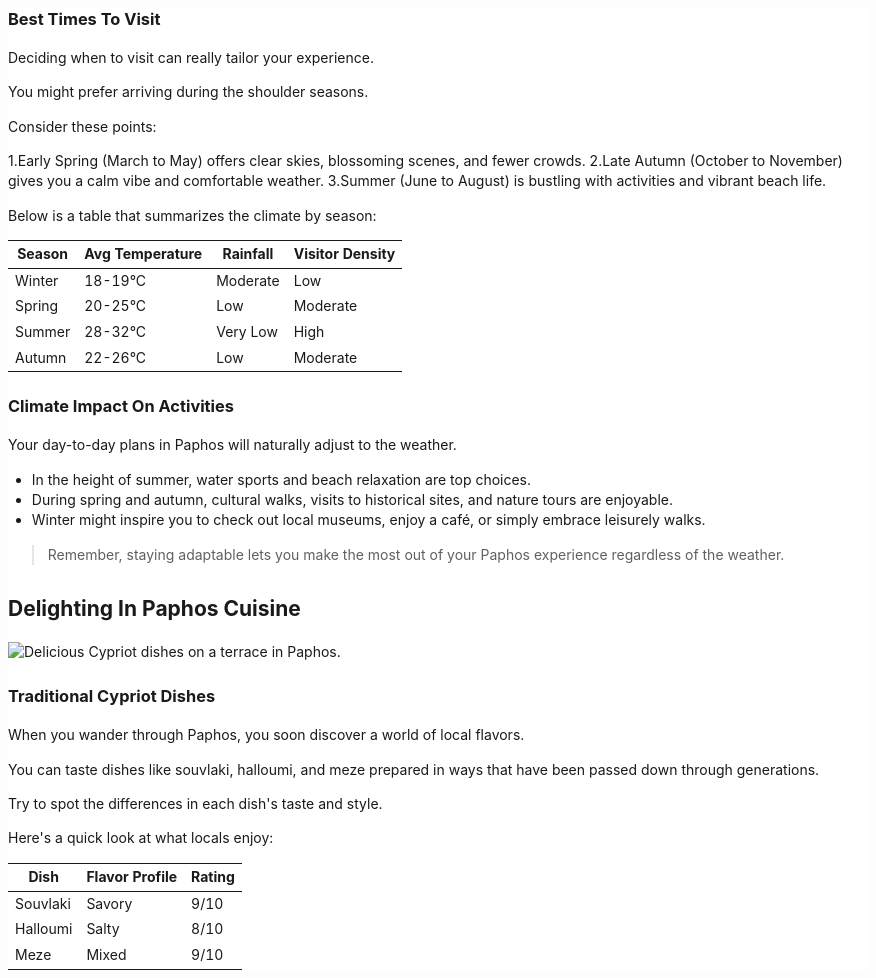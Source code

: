 ### Best Times To Visit

Deciding when to visit can really tailor your experience.

You might prefer arriving during the shoulder seasons.

Consider these points:

1.Early Spring (March to May) offers clear skies, blossoming scenes, and fewer crowds.
2.Late Autumn (October to November) gives you a calm vibe and comfortable weather.
3.Summer (June to August) is bustling with activities and vibrant beach life.

Below is a table that summarizes the climate by season:

| Season | Avg Temperature | Rainfall | Visitor Density |
| --- | --- | --- | --- |
| Winter | 18-19°C | Moderate | Low |
| Spring | 20-25°C | Low | Moderate |
| Summer | 28-32°C | Very Low | High |
| Autumn | 22-26°C | Low | Moderate |

### Climate Impact On Activities

Your day-to-day plans in Paphos will naturally adjust to the weather.

*   In the height of summer, water sports and beach relaxation are top choices.
*   During spring and autumn, cultural walks, visits to historical sites, and nature tours are enjoyable.
*   Winter might inspire you to check out local museums, enjoy a café, or simply embrace leisurely walks.

> Remember, staying adaptable lets you make the most out of your Paphos experience regardless of the weather.

## Delighting In Paphos Cuisine

![Delicious Cypriot dishes on a terrace in Paphos.](/imgs/cyprus/pa-dishes.webp)

### Traditional Cypriot Dishes

When you wander through Paphos, you soon discover a world of local flavors.

You can taste dishes like souvlaki, halloumi, and meze prepared in ways that have been passed down through generations.

Try to spot the differences in each dish's taste and style.

Here's a quick look at what locals enjoy:

| Dish | Flavor Profile | Rating |
| --- | --- | --- |
| Souvlaki | Savory | 9/10 |
| Halloumi | Salty | 8/10 |
| Meze | Mixed | 9/10 |

